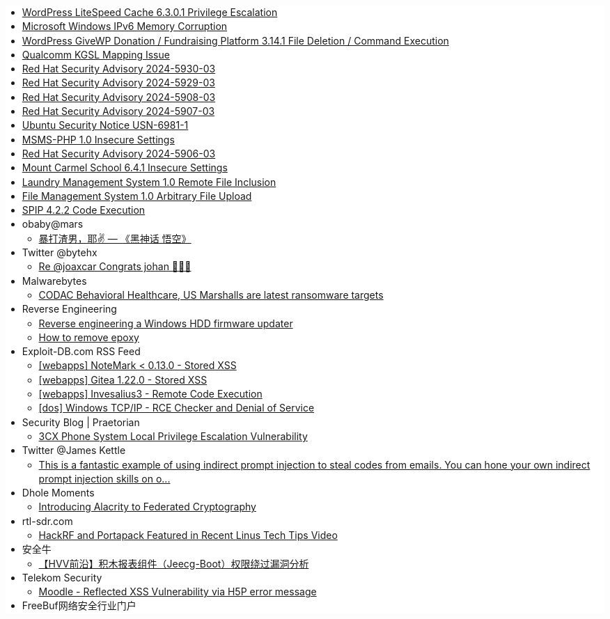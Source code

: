   - [WordPress LiteSpeed Cache 6.3.0.1 Privilege Escalation](https://packetstormsecurity.com/files/180423/CVE-2024-28000-main.zip)
  - [Microsoft Windows IPv6 Memory Corruption](https://packetstormsecurity.com/files/180422/CVE-2024-38063-POC-main.zip)
  - [WordPress GiveWP Donation / Fundraising Platform 3.14.1 File Deletion / Command Execution](https://packetstormsecurity.com/files/180421/CVE-2024-5932-main.zip)
  - [Qualcomm KGSL Mapping Issue](https://packetstormsecurity.com/files/180420/GS20240828152636.tgz)
  - [Red Hat Security Advisory 2024-5930-03](https://packetstormsecurity.com/files/180419/RHSA-2024-5930-03.txt)
  - [Red Hat Security Advisory 2024-5929-03](https://packetstormsecurity.com/files/180418/RHSA-2024-5929-03.txt)
  - [Red Hat Security Advisory 2024-5908-03](https://packetstormsecurity.com/files/180417/RHSA-2024-5908-03.txt)
  - [Red Hat Security Advisory 2024-5907-03](https://packetstormsecurity.com/files/180416/RHSA-2024-5907-03.txt)
  - [Ubuntu Security Notice USN-6981-1](https://packetstormsecurity.com/files/180415/USN-6981-1.txt)
  - [MSMS-PHP 1.0 Insecure Settings](https://packetstormsecurity.com/files/180414/msmsphp10-insecure.txt)
  - [Red Hat Security Advisory 2024-5906-03](https://packetstormsecurity.com/files/180413/RHSA-2024-5906-03.txt)
  - [Mount Carmel School 6.4.1 Insecure Settings](https://packetstormsecurity.com/files/180412/mountcarmelschool641-insecure.txt)
  - [Laundry Management System 1.0 Remote File Inclusion](https://packetstormsecurity.com/files/180411/laundryms10-rfi.txt)
  - [File Management System 1.0 Arbitrary File Upload](https://packetstormsecurity.com/files/180410/fms10-upload.txt)
  - [SPIP 4.2.2 Code Execution](https://packetstormsecurity.com/files/180409/spip422-exec.txt)
- obaby@mars
  - [暴打渣男，耶✌️ — 《黑神话 悟空》](https://h4ck.org.cn/2024/08/17943)
- Twitter @bytehx
  - [Re @joaxcar Congrats johan 🎉🎉🎉](https://x.com/bytehx343/status/1828620505236336906)
- Malwarebytes
  - [CODAC Behavioral Healthcare, US Marshalls are latest ransomware targets](https://www.malwarebytes.com/blog/news/2024/08/codac-behavioral-healthcare-us-marshalls-are-latest-ransomware-targets)
- Reverse Engineering
  - [Reverse engineering a Windows HDD firmware updater](https://www.reddit.com/r/ReverseEngineering/comments/1f39r8j/reverse_engineering_a_windows_hdd_firmware_updater/)
  - [How to remove epoxy](https://www.reddit.com/r/ReverseEngineering/comments/1f3mhfl/how_to_remove_epoxy/)
- Exploit-DB.com RSS Feed
  - [[webapps] NoteMark < 0.13.0 - Stored XSS](https://www.exploit-db.com/exploits/52078)
  - [[webapps] Gitea 1.22.0 - Stored XSS](https://www.exploit-db.com/exploits/52077)
  - [[webapps] Invesalius3 - Remote Code Execution](https://www.exploit-db.com/exploits/52076)
  - [[dos] Windows TCP/IP - RCE Checker and Denial of Service](https://www.exploit-db.com/exploits/52075)
- Security Blog | Praetorian
  - [3CX Phone System Local Privilege Escalation Vulnerability](https://www.praetorian.com/blog/3cx-phone-system-local-privilege-escalation-vulnerability/)
- Twitter @James Kettle
  - [This is a fantastic example of using indirect prompt injection to steal codes from emails. You can hone your own indirect prompt injection skills on o...](https://x.com/albinowax/status/1828704258855747783)
- Dhole Moments
  - [Introducing Alacrity to Federated Cryptography](https://soatok.blog/2024/08/28/introducing-alacrity-to-federated-cryptography/)
- rtl-sdr.com
  - [HackRF and Portapack Featured in Recent Linus Tech Tips Video](https://www.rtl-sdr.com/hackrf-and-portapack-featured-in-recent-linus-tech-tips-video/)
- 安全牛
  - [【HVV前沿】积木报表组件（Jeecg-Boot）权限绕过漏洞分析](https://www.aqniu.com/vendor/106014.html)
- Telekom Security
  - [Moodle - Reflected XSS Vulnerability via H5P error message](https://github.security.telekom.com/2024/08/reflected-xss-moodle.html)
- FreeBuf网络安全行业门户